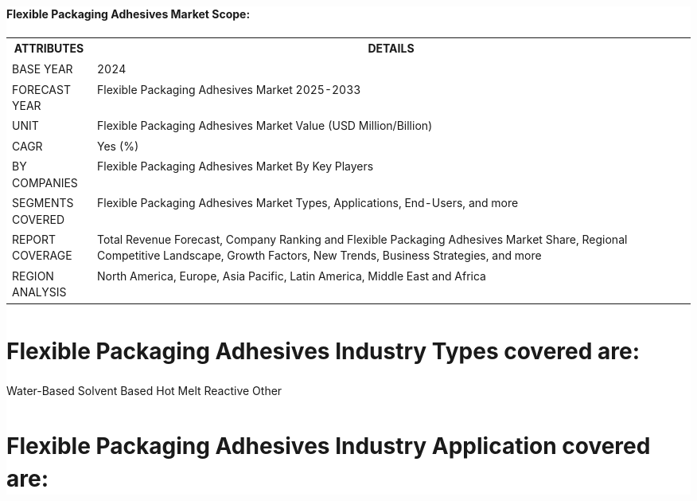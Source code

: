 <h4>Flexible Packaging Adhesives Market Scope:</h4>
<table>
<tr>
<th>ATTRIBUTES</th>
<th>DETAILS</th>
</tr>
<tr>
<td>BASE YEAR</td>
<td>2024</td>
</tr>
<tr>
<td>FORECAST YEAR</td>
<td>Flexible Packaging Adhesives Market 2025-2033</td>
</tr>
<tr>
<td>UNIT</td>
<td>Flexible Packaging Adhesives Market Value (USD Million/Billion)</td>
<tr>
<td>CAGR</td>
<td>Yes (%)</td>
</tr>
</tr>
<tr>
<td>BY COMPANIES</td>
<td>Flexible Packaging Adhesives Market By Key Players</td>
</tr>
<tr>
<td>SEGMENTS COVERED</td>
<td>Flexible Packaging Adhesives Market Types, Applications, End-Users, and more</td>
</tr>
<tr>
<td>REPORT COVERAGE</td>
<td>Total Revenue Forecast, Company Ranking and Flexible Packaging Adhesives Market Share, Regional Competitive Landscape, Growth Factors, New Trends, Business Strategies, and more</td>
</tr>
<tr>
<td>REGION ANALYSIS</td>
<td>North America, Europe, Asia Pacific, Latin America, Middle East and Africa</td>
</tr>
</table>

# <strong>Flexible Packaging Adhesives Industry Types covered are:</strong>

Water-Based
    Solvent Based
    Hot Melt
    Reactive
    Other

# <strong>Flexible Packaging Adhesives Industry Application covered are:</strong>
